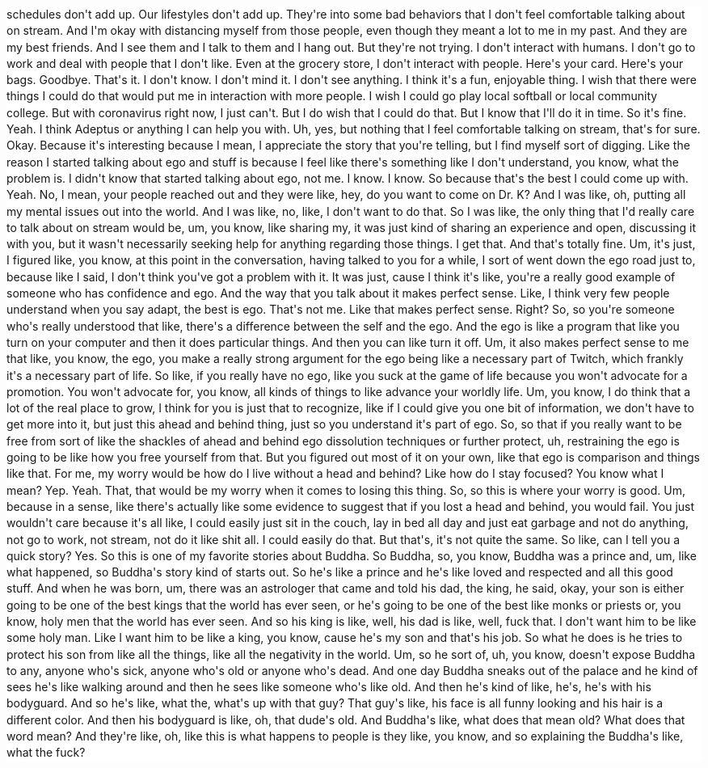 schedules don't add up. Our lifestyles don't add up. They're into some bad behaviors that I don't feel comfortable talking about on stream. And I'm okay with distancing myself from those people, even though they meant a lot to me in my past. And they are my best friends. And I see them and I talk to them and I hang out. But they're not trying. I don't interact with humans. I don't go to work and deal with people that I don't like. Even at the grocery store, I don't interact with people. Here's your card. Here's your bags. Goodbye. That's it. I don't know. I don't mind it. I don't see anything. I think it's a fun, enjoyable thing. I wish that there were things I could do that would put me in interaction with more people. I wish I could go play local softball or local community college. But with coronavirus right now, I just can't. But I do wish that I could do that. But I know that I'll do it in time. So it's fine. Yeah. I think Adeptus or anything I can help you with. Uh, yes, but nothing that I feel comfortable talking on stream, that's for sure. Okay. Because it's interesting because I mean, I appreciate the story that you're telling, but I find myself sort of digging. Like the reason I started talking about ego and stuff is because I feel like there's something like I don't understand, you know, what the problem is. I didn't know that started talking about ego, not me. I know. I know. So because that's the best I could come up with. Yeah. No, I mean, your people reached out and they were like, hey, do you want to come on Dr. K? And I was like, oh, putting all my mental issues out into the world. And I was like, no, like, I don't want to do that. So I was like, the only thing that I'd really care to talk about on stream would be, um, you know, like sharing my, it was just kind of sharing an experience and open, discussing it with you, but it wasn't necessarily seeking help for anything regarding those things. I get that. And that's totally fine. Um, it's just, I figured like, you know, at this point in the conversation, having talked to you for a while, I sort of went down the ego road just to, because like I said, I don't think you've got a problem with it. It was just, cause I think it's like, you're a really good example of someone who has confidence and ego. And the way that you talk about it makes perfect sense. Like, I think very few people understand when you say adapt, the best is ego. That's not me. Like that makes perfect sense. Right? So, so you're someone who's really understood that like, there's a difference between the self and the ego. And the ego is like a program that like you turn on your computer and then it does particular things. And then you can like turn it off. Um, it also makes perfect sense to me that like, you know, the ego, you make a really strong argument for the ego being like a necessary part of Twitch, which frankly it's a necessary part of life. So like, if you really have no ego, like you suck at the game of life because you won't advocate for a promotion. You won't advocate for, you know, all kinds of things to like advance your worldly life. Um, you know, I do think that a lot of the real place to grow, I think for you is just that to recognize, like if I could give you one bit of information, we don't have to get more into it, but just this ahead and behind thing, just so you understand it's part of ego. So, so that if you really want to be free from sort of like the shackles of ahead and behind ego dissolution techniques or further protect, uh, restraining the ego is going to be like how you free yourself from that. But you figured out most of it on your own, like that ego is comparison and things like that. For me, my worry would be how do I live without a head and behind? Like how do I stay focused? You know what I mean? Yep. Yeah. That, that would be my worry when it comes to losing this thing. So, so this is where your worry is good. Um, because in a sense, like there's actually like some evidence to suggest that if you lost a head and behind, you would fail. You just wouldn't care because it's all like, I could easily just sit in the couch, lay in bed all day and just eat garbage and not do anything, not go to work, not stream, not do it like shit all. I could easily do that. But that's, it's not quite the same. So like, can I tell you a quick story? Yes. So this is one of my favorite stories about Buddha. So Buddha, so, you know, Buddha was a prince and, um, like what happened, so Buddha's story kind of starts out. So he's like a prince and he's like loved and respected and all this good stuff. And when he was born, um, there was an astrologer that came and told his dad, the king, he said, okay, your son is either going to be one of the best kings that the world has ever seen, or he's going to be one of the best like monks or priests or, you know, holy men that the world has ever seen. And so his king is like, well, his dad is like, well, fuck that. I don't want him to be like some holy man. Like I want him to be like a king, you know, cause he's my son and that's his job. So what he does is he tries to protect his son from like all the things, like all the negativity in the world. Um, so he sort of, uh, you know, doesn't expose Buddha to any, anyone who's sick, anyone who's old or anyone who's dead. And one day Buddha sneaks out of the palace and he kind of sees he's like walking around and then he sees like someone who's like old. And then he's kind of like, he's, he's with his bodyguard. And so he's like, what the, what's up with that guy? That guy's like, his face is all funny looking and his hair is a different color. And then his bodyguard is like, oh, that dude's old. And Buddha's like, what does that mean old? What does that word mean? And they're like, oh, like this is what happens to people is they like, you know, and so explaining the Buddha's like, what the fuck?